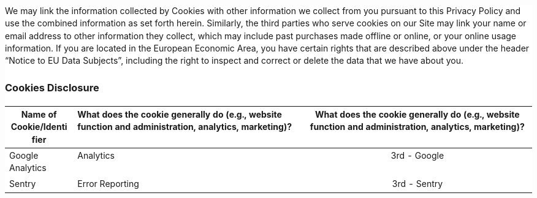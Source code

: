 We may link the information collected by Cookies with other information we collect from you pursuant to this Privacy Policy and use the combined information as set forth herein.  Similarly, the third parties who serve cookies on our Site may link your name or email address to other information they collect, which may include past purchases made offline or online, or your online usage information. If you are located in the European Economic Area, you have certain rights that are described above under the header “Notice to EU Data Subjects”, including the right to inspect and correct or delete the data that we have about you.

### Cookies Disclosure

| Name of Cookie/Identifier | What does the cookie generally do (e.g., website function and administration, analytics, marketing)? | What does the cookie generally do (e.g., website function and administration, analytics, marketing)? |
|-------|:-------|:------------:|
| Google Analytics | Analytics | 3rd - Google |
| Sentry |Error Reporting | 3rd - Sentry |






